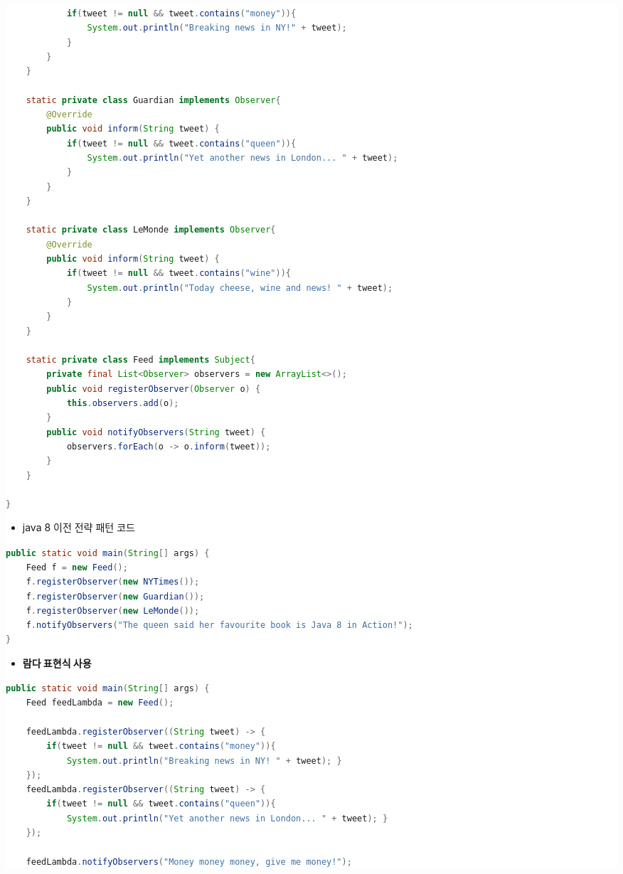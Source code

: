 ```java
            if(tweet != null && tweet.contains("money")){
                System.out.println("Breaking news in NY!" + tweet);
            }
        }
    }

    static private class Guardian implements Observer{
        @Override
        public void inform(String tweet) {
            if(tweet != null && tweet.contains("queen")){
                System.out.println("Yet another news in London... " + tweet);
            }
        }
    }

    static private class LeMonde implements Observer{
        @Override
        public void inform(String tweet) {
            if(tweet != null && tweet.contains("wine")){
                System.out.println("Today cheese, wine and news! " + tweet);
            }
        }
    }

    static private class Feed implements Subject{
        private final List<Observer> observers = new ArrayList<>();
        public void registerObserver(Observer o) {
            this.observers.add(o);
        }
        public void notifyObservers(String tweet) {
            observers.forEach(o -> o.inform(tweet));
        }
    }

}
```

-	java 8 이전 전략 패턴 코드

```java
public static void main(String[] args) {
    Feed f = new Feed();
    f.registerObserver(new NYTimes());
    f.registerObserver(new Guardian());
    f.registerObserver(new LeMonde());
    f.notifyObservers("The queen said her favourite book is Java 8 in Action!");
}
```

-	**람다 표현식 사용**

```java
public static void main(String[] args) {
    Feed feedLambda = new Feed();

    feedLambda.registerObserver((String tweet) -> {
        if(tweet != null && tweet.contains("money")){
            System.out.println("Breaking news in NY! " + tweet); }
    });
    feedLambda.registerObserver((String tweet) -> {
        if(tweet != null && tweet.contains("queen")){
            System.out.println("Yet another news in London... " + tweet); }
    });

    feedLambda.notifyObservers("Money money money, give me money!");
```